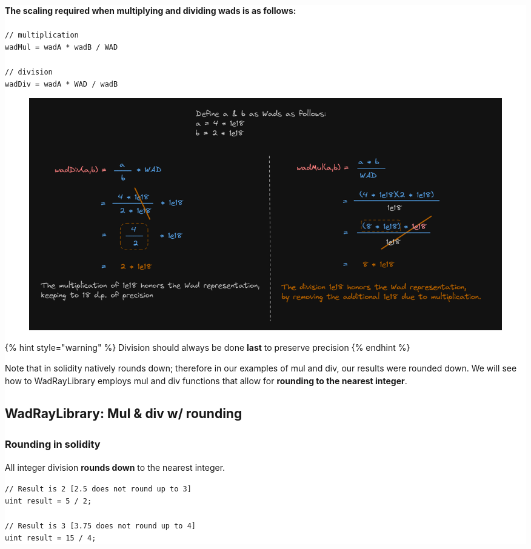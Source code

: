 #### The scaling required when multiplying and dividing wads is as follows:

```solidity
// multiplication
wadMul = wadA * wadB / WAD

// division
wadDiv = wadA * WAD / wadB
```

<figure><img src="../../.gitbook/assets/image (110).png" alt=""><figcaption></figcaption></figure>

{% hint style="warning" %}
Division should always be done **last** to preserve precision
{% endhint %}

Note that in solidity natively rounds down; therefore in our examples of mul and div, our results were rounded down. We will see how to WadRayLibrary employs mul and div functions that allow for **rounding to the nearest integer**.

## **WadRayLibrary: Mul & div w/ rounding**

### Rounding in solidity

All integer division **rounds down** to the nearest integer.

```solidity
// Result is 2 [2.5 does not round up to 3]
uint result = 5 / 2; 

// Result is 3 [3.75 does not round up to 4]
uint result = 15 / 4;
```
